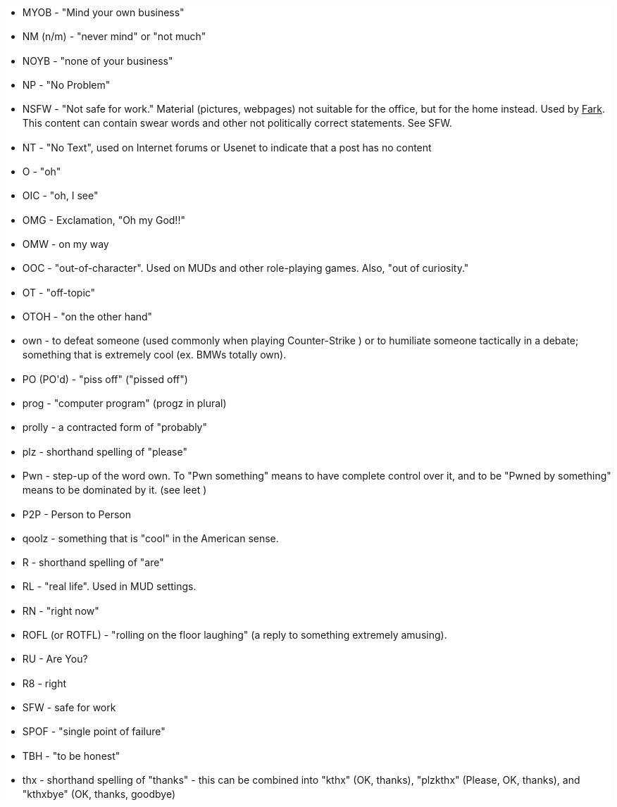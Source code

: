 - MYOB - "Mind your own business"

- NM (n/m) - "never mind" or "not much"

- NOYB - "none of your business"

- NP - "No Problem"

- NSFW - "Not safe for work." Material (pictures, webpages) not suitable for the office, but for the home instead. Used by [Fark](https://en.wikipedia.org/wiki/Fark). This content can contain swear words and other not politically correct statements. See SFW.

- NT - "No Text", used on Internet forums or Usenet to indicate that a post has no content

- O - "oh"

- OIC - "oh, I see"

- OMG - Exclamation, "Oh my God!!"

- OMW - on my way

- OOC - "out-of-character". Used on MUDs and other role-playing games. Also, "out of curiosity."

- OT - "off-topic"

- OTOH - "on the other hand"

- own - to defeat someone (used commonly when playing Counter-Strike ) or to humiliate someone tactically in a debate; something that is extremely cool (ex. BMWs totally own).

- PO (PO'd) - "piss off" ("pissed off")

- prog - "computer program" (progz in plural)

- prolly - a contracted form of "probably"

- plz - shorthand spelling of "please"

- Pwn - step-up of the word own. To "Pwn something" means to have complete control over it, and to be "Pwned by something" means to be dominated by it. (see leet )

- P2P - Person to Person

- qoolz - something that is "cool" in the American sense.

- R - shorthand spelling of "are"

- RL - "real life". Used in MUD settings.

- RN - "right now"

- ROFL (or ROTFL) - "rolling on the floor laughing" (a reply to something extremely amusing).

- RU - Are You?

- R8 - right

- SFW - safe for work

- SPOF - "single point of failure"

- TBH - "to be honest"

- thx - shorthand spelling of "thanks" - this can be combined into "kthx" (OK, thanks), "plzkthx" (Please, OK, thanks), and "kthxbye" (OK, thanks, goodbye)
